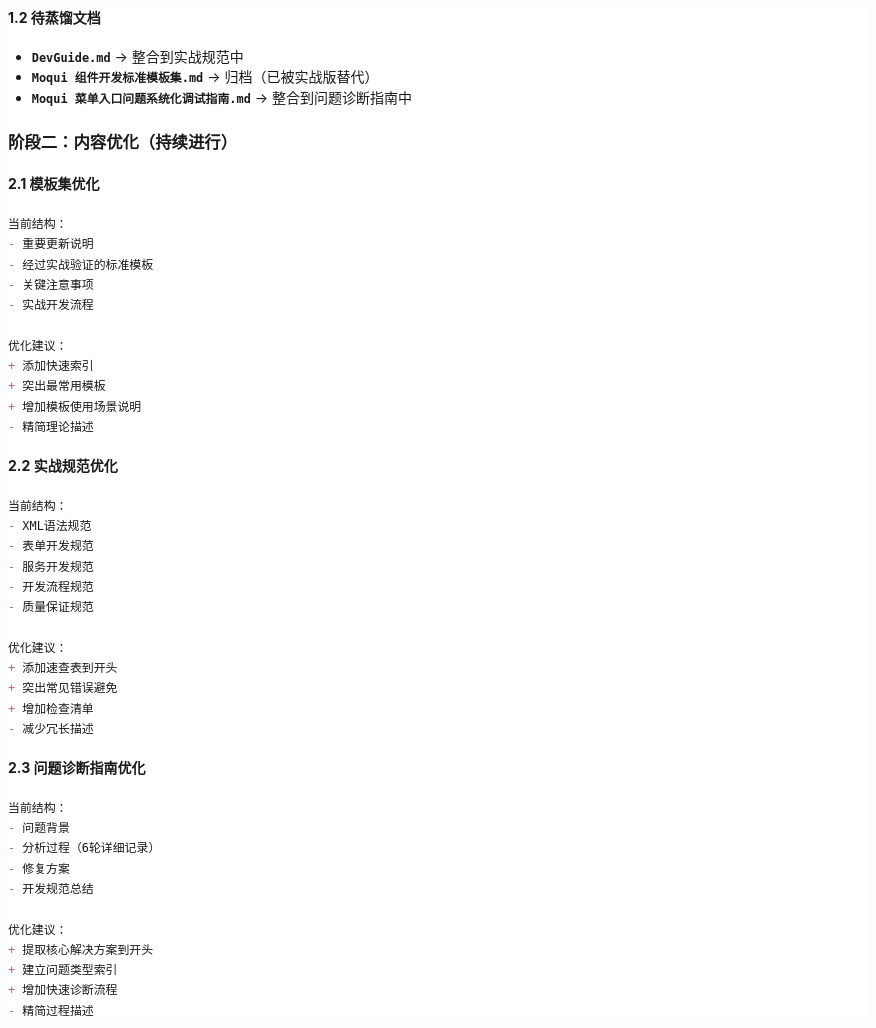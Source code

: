 #### 1.2 待蒸馏文档
- **`DevGuide.md`** → 整合到实战规范中
- **`Moqui 组件开发标准模板集.md`** → 归档（已被实战版替代）
- **`Moqui 菜单入口问题系统化调试指南.md`** → 整合到问题诊断指南中

### 阶段二：内容优化（持续进行）

#### 2.1 模板集优化
```markdown
当前结构：
- 重要更新说明
- 经过实战验证的标准模板
- 关键注意事项
- 实战开发流程

优化建议：
+ 添加快速索引
+ 突出最常用模板
+ 增加模板使用场景说明
- 精简理论描述
```

#### 2.2 实战规范优化
```markdown
当前结构：
- XML语法规范
- 表单开发规范
- 服务开发规范
- 开发流程规范
- 质量保证规范

优化建议：
+ 添加速查表到开头
+ 突出常见错误避免
+ 增加检查清单
- 减少冗长描述
```

#### 2.3 问题诊断指南优化
```markdown
当前结构：
- 问题背景
- 分析过程（6轮详细记录）
- 修复方案
- 开发规范总结

优化建议：
+ 提取核心解决方案到开头
+ 建立问题类型索引
+ 增加快速诊断流程
- 精简过程描述
```
